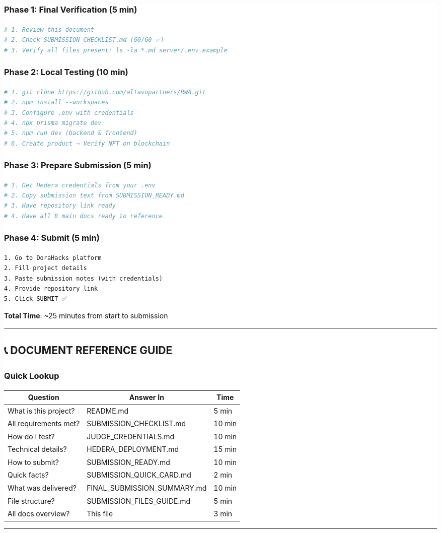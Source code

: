 ### Phase 1: Final Verification (5 min)

```bash
# 1. Review this document
# 2. Check SUBMISSION_CHECKLIST.md (60/60 ✅)
# 3. Verify all files present: ls -la *.md server/.env.example
```

### Phase 2: Local Testing (10 min)

```bash
# 1. git clone https://github.com/altavopartners/RWA.git
# 2. npm install --workspaces
# 3. Configure .env with credentials
# 4. npx prisma migrate dev
# 5. npm run dev (backend & frontend)
# 6. Create product → Verify NFT on blockchain
```

### Phase 3: Prepare Submission (5 min)

```bash
# 1. Get Hedera credentials from your .env
# 2. Copy submission text from SUBMISSION_READY.md
# 3. Have repository link ready
# 4. Have all 8 main docs ready to reference
```

### Phase 4: Submit (5 min)

```
1. Go to DoraHacks platform
2. Fill project details
3. Paste submission notes (with credentials)
4. Provide repository link
5. Click SUBMIT ✅
```

**Total Time**: ~25 minutes from start to submission

---

## 📞 DOCUMENT REFERENCE GUIDE

### Quick Lookup

| Question              | Answer In                   | Time   |
| --------------------- | --------------------------- | ------ |
| What is this project? | README.md                   | 5 min  |
| All requirements met? | SUBMISSION_CHECKLIST.md     | 10 min |
| How do I test?        | JUDGE_CREDENTIALS.md        | 10 min |
| Technical details?    | HEDERA_DEPLOYMENT.md        | 15 min |
| How to submit?        | SUBMISSION_READY.md         | 10 min |
| Quick facts?          | SUBMISSION_QUICK_CARD.md    | 2 min  |
| What was delivered?   | FINAL_SUBMISSION_SUMMARY.md | 10 min |
| File structure?       | SUBMISSION_FILES_GUIDE.md   | 5 min  |
| All docs overview?    | This file                   | 3 min  |

---